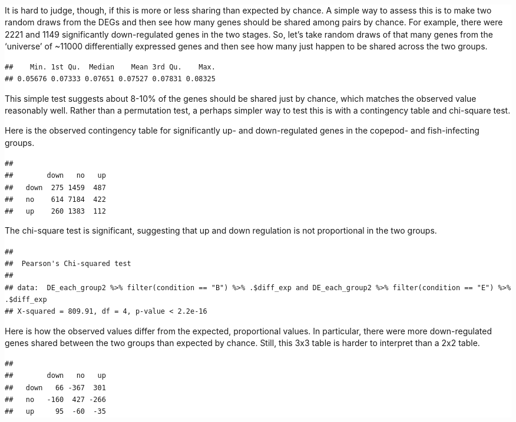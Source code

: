 It is hard to judge, though, if this is more or less sharing than
expected by chance. A simple way to assess this is to make two random
draws from the DEGs and then see how many genes should be shared among
pairs by chance. For example, there were 2221 and 1149 significantly
down-regulated genes in the two stages. So, let’s take random draws of
that many genes from the ‘universe’ of \~11000 differentially expressed
genes and then see how many just happen to be shared across the two
groups.

    ##    Min. 1st Qu.  Median    Mean 3rd Qu.    Max. 
    ## 0.05676 0.07333 0.07651 0.07527 0.07831 0.08325

This simple test suggests about 8-10% of the genes should be shared just
by chance, which matches the observed value reasonably well. Rather than
a permutation test, a perhaps simpler way to test this is with a
contingency table and chi-square test.

Here is the observed contingency table for significantly up- and
down-regulated genes in the copepod- and fish-infecting groups.

    ##       
    ##        down   no   up
    ##   down  275 1459  487
    ##   no    614 7184  422
    ##   up    260 1383  112

The chi-square test is significant, suggesting that up and down
regulation is not proportional in the two groups.

    ## 
    ##  Pearson's Chi-squared test
    ## 
    ## data:  DE_each_group2 %>% filter(condition == "B") %>% .$diff_exp and DE_each_group2 %>% filter(condition == "E") %>% .$diff_exp
    ## X-squared = 809.91, df = 4, p-value < 2.2e-16

Here is how the observed values differ from the expected, proportional
values. In particular, there were more down-regulated genes shared
between the two groups than expected by chance. Still, this 3x3 table is
harder to interpret than a 2x2 table.

    ##       
    ##        down   no   up
    ##   down   66 -367  301
    ##   no   -160  427 -266
    ##   up     95  -60  -35

